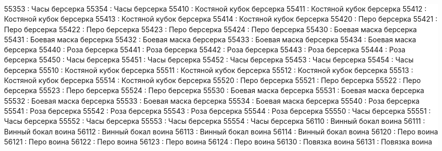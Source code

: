   55353 : Часы берсерка
  55354 : Часы берсерка
  55410 : Костяной кубок берсерка
  55411 : Костяной кубок берсерка
  55412 : Костяной кубок берсерка
  55413 : Костяной кубок берсерка
  55414 : Костяной кубок берсерка
  55420 : Перо берсерка
  55421 : Перо берсерка
  55422 : Перо берсерка
  55423 : Перо берсерка
  55424 : Перо берсерка
  55430 : Боевая маска берсерка
  55431 : Боевая маска берсерка
  55432 : Боевая маска берсерка
  55433 : Боевая маска берсерка
  55434 : Боевая маска берсерка
  55440 : Роза берсерка
  55441 : Роза берсерка
  55442 : Роза берсерка
  55443 : Роза берсерка
  55444 : Роза берсерка
  55450 : Часы берсерка
  55451 : Часы берсерка
  55452 : Часы берсерка
  55453 : Часы берсерка
  55454 : Часы берсерка
  55510 : Костяной кубок берсерка
  55511 : Костяной кубок берсерка
  55512 : Костяной кубок берсерка
  55513 : Костяной кубок берсерка
  55514 : Костяной кубок берсерка
  55520 : Перо берсерка
  55521 : Перо берсерка
  55522 : Перо берсерка
  55523 : Перо берсерка
  55524 : Перо берсерка
  55530 : Боевая маска берсерка
  55531 : Боевая маска берсерка
  55532 : Боевая маска берсерка
  55533 : Боевая маска берсерка
  55534 : Боевая маска берсерка
  55540 : Роза берсерка
  55541 : Роза берсерка
  55542 : Роза берсерка
  55543 : Роза берсерка
  55544 : Роза берсерка
  55550 : Часы берсерка
  55551 : Часы берсерка
  55552 : Часы берсерка
  55553 : Часы берсерка
  55554 : Часы берсерка
  56110 : Винный бокал воина
  56111 : Винный бокал воина
  56112 : Винный бокал воина
  56113 : Винный бокал воина
  56114 : Винный бокал воина
  56120 : Перо воина
  56121 : Перо воина
  56122 : Перо воина
  56123 : Перо воина
  56124 : Перо воина
  56130 : Повязка воина
  56131 : Повязка воина